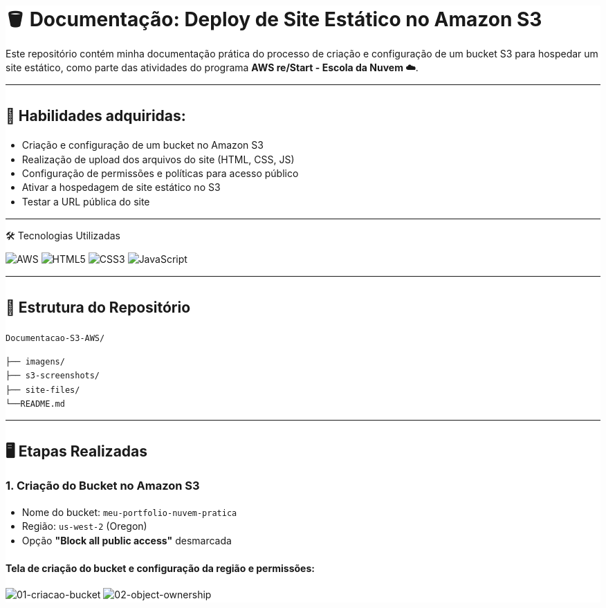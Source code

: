 # 🪣 Documentação: Deploy de Site Estático no Amazon S3

Este repositório contém minha documentação prática do processo de criação e configuração de um bucket S3 para hospedar um site estático, como parte das atividades do programa **AWS re/Start - Escola da Nuvem ☁️**.

---

## 🧠 Habilidades adquiridas:

* Criação e configuração de um bucket no Amazon S3
* Realização de upload dos arquivos do site (HTML, CSS, JS)
* Configuração de permissões e políticas para acesso público
* Ativar a hospedagem de site estático no S3
* Testar a URL pública do site

---

🛠️ Tecnologias Utilizadas

<div align="left"> <img src="https://cdn.jsdelivr.net/gh/devicons/devicon/icons/amazonwebservices/amazonwebservices-original-wordmark.svg" alt="AWS" width="50" height="50"/> <img src="https://cdn.jsdelivr.net/gh/devicons/devicon/icons/html5/html5-original.svg" alt="HTML5" width="50" height="50"/> <img src="https://cdn.jsdelivr.net/gh/devicons/devicon/icons/css3/css3-original.svg" alt="CSS3" width="50" height="50"/> <img src="https://cdn.jsdelivr.net/gh/devicons/devicon/icons/javascript/javascript-original.svg" alt="JavaScript" width="50" height="50"/>

---

## 📁 Estrutura do Repositório

`Documentacao-S3-AWS/`

```
├── imagens/
├── s3-screenshots/
├── site-files/
└──README.md

```

---

## 🖥️ Etapas Realizadas

### 1. Criação do Bucket no Amazon S3

* Nome do bucket: `meu-portfolio-nuvem-pratica`
* Região: `us-west-2` (Oregon)
* Opção **"Block all public access"** desmarcada

#### Tela de criação do bucket e configuração da região e permissões:

<img width="1301" height="602" alt="01-criacao-bucket" src="https://github.com/user-attachments/assets/a5f74e1c-648c-4a0f-b503-0a1d983b3f96" />

<img width="1301" height="602" alt="02-object-ownership" src="https://github.com/user-attachments/assets/7d82ec6a-68b4-41ff-9103-a5e3fc835136" />
